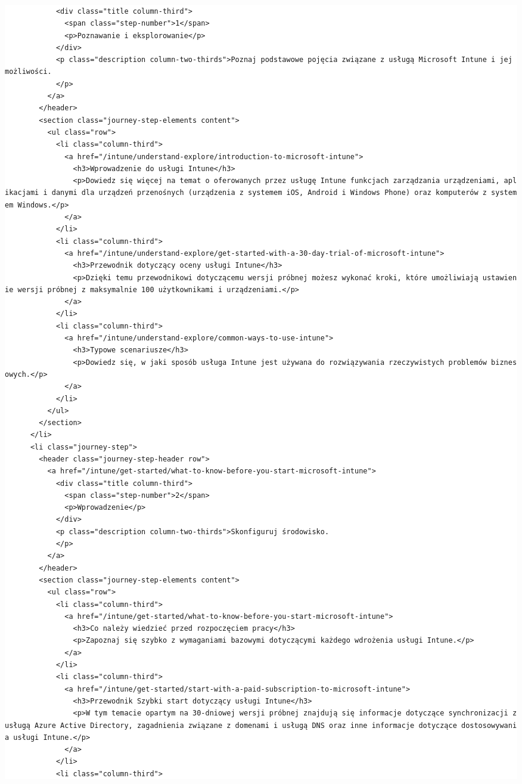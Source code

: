                 <div class="title column-third">
                  <span class="step-number">1</span>
                  <p>Poznawanie i eksplorowanie</p>
                </div>
                <p class="description column-two-thirds">Poznaj podstawowe pojęcia związane z usługą Microsoft Intune i jej możliwości.
                </p>
              </a>
            </header>
            <section class="journey-step-elements content">
              <ul class="row">
                <li class="column-third">
                  <a href="/intune/understand-explore/introduction-to-microsoft-intune">
                    <h3>Wprowadzenie do usługi Intune</h3>
                    <p>Dowiedz się więcej na temat o oferowanych przez usługę Intune funkcjach zarządzania urządzeniami, aplikacjami i danymi dla urządzeń przenośnych (urządzenia z systemem iOS, Android i Windows Phone) oraz komputerów z systemem Windows.</p>
                  </a>
                </li>
                <li class="column-third">
                  <a href="/intune/understand-explore/get-started-with-a-30-day-trial-of-microsoft-intune">
                    <h3>Przewodnik dotyczący oceny usługi Intune</h3>
                    <p>Dzięki temu przewodnikowi dotyczącemu wersji próbnej możesz wykonać kroki, które umożliwiają ustawienie wersji próbnej z maksymalnie 100 użytkownikami i urządzeniami.</p>
                  </a>
                </li>
                <li class="column-third">
                  <a href="/intune/understand-explore/common-ways-to-use-intune">
                    <h3>Typowe scenariusze</h3>
                    <p>Dowiedz się, w jaki sposób usługa Intune jest używana do rozwiązywania rzeczywistych problemów biznesowych.</p>
                  </a>
                </li>
              </ul>
            </section>
          </li>
          <li class="journey-step">
            <header class="journey-step-header row">
              <a href="/intune/get-started/what-to-know-before-you-start-microsoft-intune">
                <div class="title column-third">
                  <span class="step-number">2</span>
                  <p>Wprowadzenie</p>
                </div>
                <p class="description column-two-thirds">Skonfiguruj środowisko.
                </p>
              </a>
            </header>
            <section class="journey-step-elements content">
              <ul class="row">
                <li class="column-third">
                  <a href="/intune/get-started/what-to-know-before-you-start-microsoft-intune">
                    <h3>Co należy wiedzieć przed rozpoczęciem pracy</h3>
                    <p>Zapoznaj się szybko z wymaganiami bazowymi dotyczącymi każdego wdrożenia usługi Intune.</p>
                  </a>
                </li>
                <li class="column-third">
                  <a href="/intune/get-started/start-with-a-paid-subscription-to-microsoft-intune">
                    <h3>Przewodnik Szybki start dotyczący usługi Intune</h3>
                    <p>W tym temacie opartym na 30-dniowej wersji próbnej znajdują się informacje dotyczące synchronizacji z usługą Azure Active Directory, zagadnienia związane z domenami i usługą DNS oraz inne informacje dotyczące dostosowywania usługi Intune.</p>
                  </a>
                </li>
                <li class="column-third">